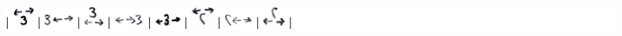 | <img src="images/finger-move-right-left-with-number-arrows-top.png" height="30" /> | <img src="images/finger-move-right-left-with-number-arrows-right.png" height="20" /> | <img src="images/finger-move-right-left-with-number-arrows-bottom.png" height="30" /> | <img src="images/finger-move-right-left-with-number-arrows-left.png" height="20" /> | <img src="images/finger-move-right-left-with-number-arrows-at-sides.png" height="20" /> | <img src="images/finger-move-right-left-with-symbol-arrows-top.png" height="30" /> | <img src="images/finger-move-right-left-with-symbol-arrows-right.png" height="20" /> | <img src="images/finger-move-right-left-with-symbol-arrows-bottom.png" height="30" /> |